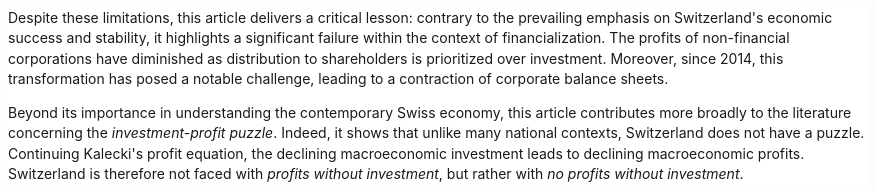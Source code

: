 Despite these limitations, this article delivers a critical lesson: contrary to the prevailing emphasis on Switzerland's economic success and stability, it highlights a significant failure within the context of financialization. The profits of non-financial corporations have diminished as distribution to shareholders is prioritized over investment. Moreover, since 2014, this transformation has posed a notable challenge, leading to a contraction of corporate balance sheets.

Beyond its importance in understanding the contemporary Swiss economy, this article contributes more broadly to the literature concerning the *investment-profit puzzle*. Indeed, it shows that unlike many national contexts, Switzerland does not have a puzzle. Continuing Kalecki's profit equation, the declining macroeconomic investment leads to declining macroeconomic profits. Switzerland is therefore not faced with *profits without investment*, but rather with *no profits without investment*.
